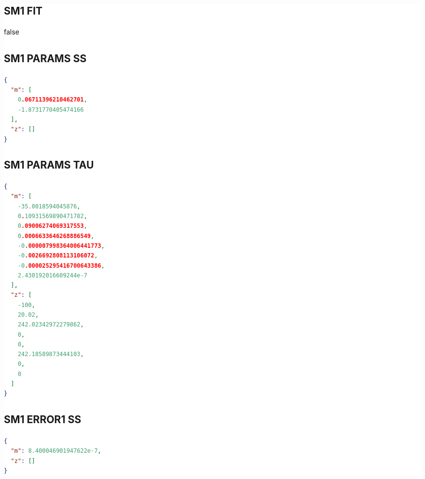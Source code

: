 ## SM1 FIT

false

## SM1 PARAMS SS

```json
{
  "m": [
    0.06711396210462701,
    -1.8731770405474166
  ],
  "z": []
}
```

## SM1 PARAMS TAU

```json
{
  "m": [
    -35.0018594045876,
    0.10931569890471782,
    0.09006274069317553,
    0.0006633646268886549,
    -0.000007998364006441773,
    -0.0026692808113106072,
    -0.000025295416700643386,
    2.430192016609244e-7
  ],
  "z": [
    -100,
    20.02,
    242.02342972279862,
    0,
    0,
    242.18589873444103,
    0,
    0
  ]
}
```

## SM1 ERROR1 SS

```json
{
  "m": 8.400046901947622e-7,
  "z": []
}
```
